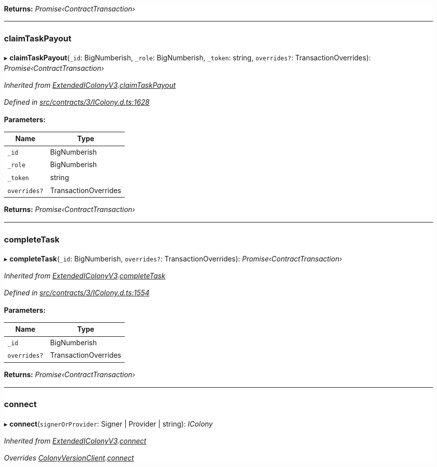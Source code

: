 **Returns:** *Promise‹ContractTransaction›*

___

###  claimTaskPayout

▸ **claimTaskPayout**(`_id`: BigNumberish, `_role`: BigNumberish, `_token`: string, `overrides?`: TransactionOverrides): *Promise‹ContractTransaction›*

*Inherited from [ExtendedIColonyV3](_clients_colony_colonyclientv3_.extendedicolonyv3.md).[claimTaskPayout](_clients_colony_colonyclientv3_.extendedicolonyv3.md#claimtaskpayout)*

*Defined in [src/contracts/3/IColony.d.ts:1628](https://github.com/JoinColony/colonyJS/blob/8037c41/src/contracts/3/IColony.d.ts#L1628)*

**Parameters:**

Name | Type |
------ | ------ |
`_id` | BigNumberish |
`_role` | BigNumberish |
`_token` | string |
`overrides?` | TransactionOverrides |

**Returns:** *Promise‹ContractTransaction›*

___

###  completeTask

▸ **completeTask**(`_id`: BigNumberish, `overrides?`: TransactionOverrides): *Promise‹ContractTransaction›*

*Inherited from [ExtendedIColonyV3](_clients_colony_colonyclientv3_.extendedicolonyv3.md).[completeTask](_clients_colony_colonyclientv3_.extendedicolonyv3.md#completetask)*

*Defined in [src/contracts/3/IColony.d.ts:1554](https://github.com/JoinColony/colonyJS/blob/8037c41/src/contracts/3/IColony.d.ts#L1554)*

**Parameters:**

Name | Type |
------ | ------ |
`_id` | BigNumberish |
`overrides?` | TransactionOverrides |

**Returns:** *Promise‹ContractTransaction›*

___

###  connect

▸ **connect**(`signerOrProvider`: Signer | Provider | string): *IColony*

*Inherited from [ExtendedIColonyV3](_clients_colony_colonyclientv3_.extendedicolonyv3.md).[connect](_clients_colony_colonyclientv3_.extendedicolonyv3.md#connect)*

*Overrides [ColonyVersionClient](_clients_colony_colonyversionclient_.colonyversionclient.md).[connect](_clients_colony_colonyversionclient_.colonyversionclient.md#connect)*
